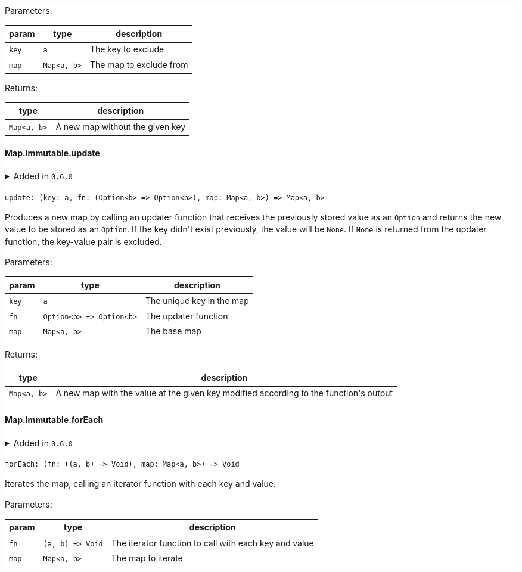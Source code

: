 Parameters:

| param | type        | description             |
| ----- | ----------- | ----------------------- |
| `key` | `a`         | The key to exclude      |
| `map` | `Map<a, b>` | The map to exclude from |

Returns:

| type        | description                     |
| ----------- | ------------------------------- |
| `Map<a, b>` | A new map without the given key |

#### Map.Immutable.**update**

<details><summary>Added in <code>0.6.0</code></summary></details>

```grain
update: (key: a, fn: (Option<b> => Option<b>), map: Map<a, b>) => Map<a, b>
```

Produces a new map by calling an updater function that receives the
previously stored value as an `Option` and returns the new value to be
stored as an `Option`. If the key didn't exist previously, the value
will be `None`. If `None` is returned from the updater function, the
key-value pair is excluded.

Parameters:

| param | type                     | description               |
| ----- | ------------------------ | ------------------------- |
| `key` | `a`                      | The unique key in the map |
| `fn`  | `Option<b> => Option<b>` | The updater function      |
| `map` | `Map<a, b>`              | The base map              |

Returns:

| type        | description                                                                           |
| ----------- | ------------------------------------------------------------------------------------- |
| `Map<a, b>` | A new map with the value at the given key modified according to the function's output |

#### Map.Immutable.**forEach**

<details><summary>Added in <code>0.6.0</code></summary></details>

```grain
forEach: (fn: ((a, b) => Void), map: Map<a, b>) => Void
```

Iterates the map, calling an iterator function with each key and value.

Parameters:

| param | type             | description                                           |
| ----- | ---------------- | ----------------------------------------------------- |
| `fn`  | `(a, b) => Void` | The iterator function to call with each key and value |
| `map` | `Map<a, b>`      | The map to iterate                                    |

